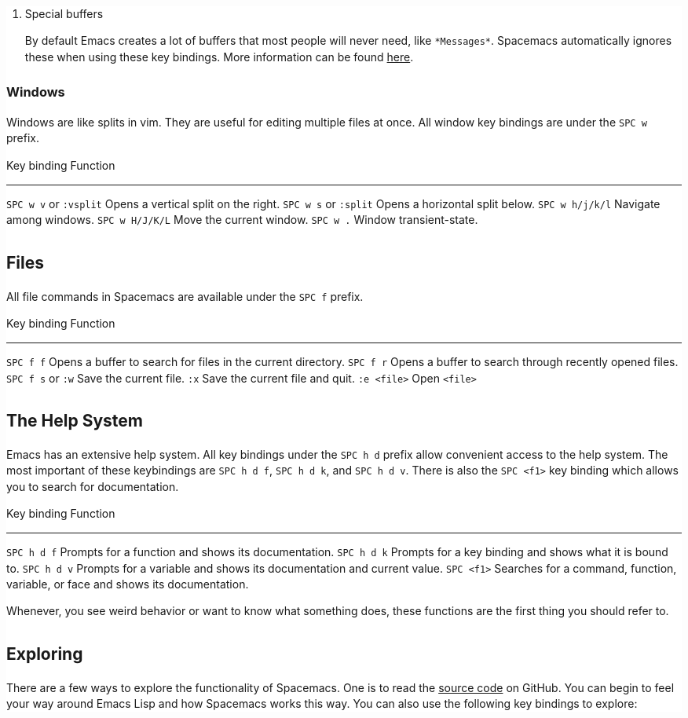 1.  Special buffers

    By default Emacs creates a lot of buffers that most people will
    never need, like `*Messages*`. Spacemacs automatically ignores these
    when using these key bindings. More information can be found
    [here](https://github.com/syl20bnr/spacemacs/blob/develop/doc/DOCUMENTATION.org#special-buffers).

### Windows

Windows are like splits in vim. They are useful for editing multiple
files at once. All window key bindings are under the `SPC w` prefix.

  Key binding              Function
  ------------------------ --------------------------------------
  `SPC w v` or `:vsplit`   Opens a vertical split on the right.
  `SPC w s` or `:split`    Opens a horizontal split below.
  `SPC w h/j/k/l`          Navigate among windows.
  `SPC w H/J/K/L`          Move the current window.
  `SPC w .`                Window transient-state.

Files
-----

All file commands in Spacemacs are available under the `SPC f` prefix.

  Key binding         Function
  ------------------- --------------------------------------------------------------
  `SPC f f`           Opens a buffer to search for files in the current directory.
  `SPC f r`           Opens a buffer to search through recently opened files.
  `SPC f s` or `:w`   Save the current file.
  `:x`                Save the current file and quit.
  `:e <file>`         Open `<file>`

The Help System
---------------

Emacs has an extensive help system. All key bindings under the `SPC h d`
prefix allow convenient access to the help system. The most important of
these keybindings are `SPC h d f`, `SPC h d k`, and `SPC h d v`. There
is also the `SPC <f1>` key binding which allows you to search for
documentation.

  Key binding   Function
  ------------- ----------------------------------------------------------------------------------
  `SPC h d f`   Prompts for a function and shows its documentation.
  `SPC h d k`   Prompts for a key binding and shows what it is bound to.
  `SPC h d v`   Prompts for a variable and shows its documentation and current value.
  `SPC <f1>`    Searches for a command, function, variable, or face and shows its documentation.

Whenever, you see weird behavior or want to know what something does,
these functions are the first thing you should refer to.

Exploring
---------

There are a few ways to explore the functionality of Spacemacs. One is
to read the [source code](https://github.com/syl20bnr/spacemacs) on
GitHub. You can begin to feel your way around Emacs Lisp and how
Spacemacs works this way. You can also use the following key bindings to
explore:
